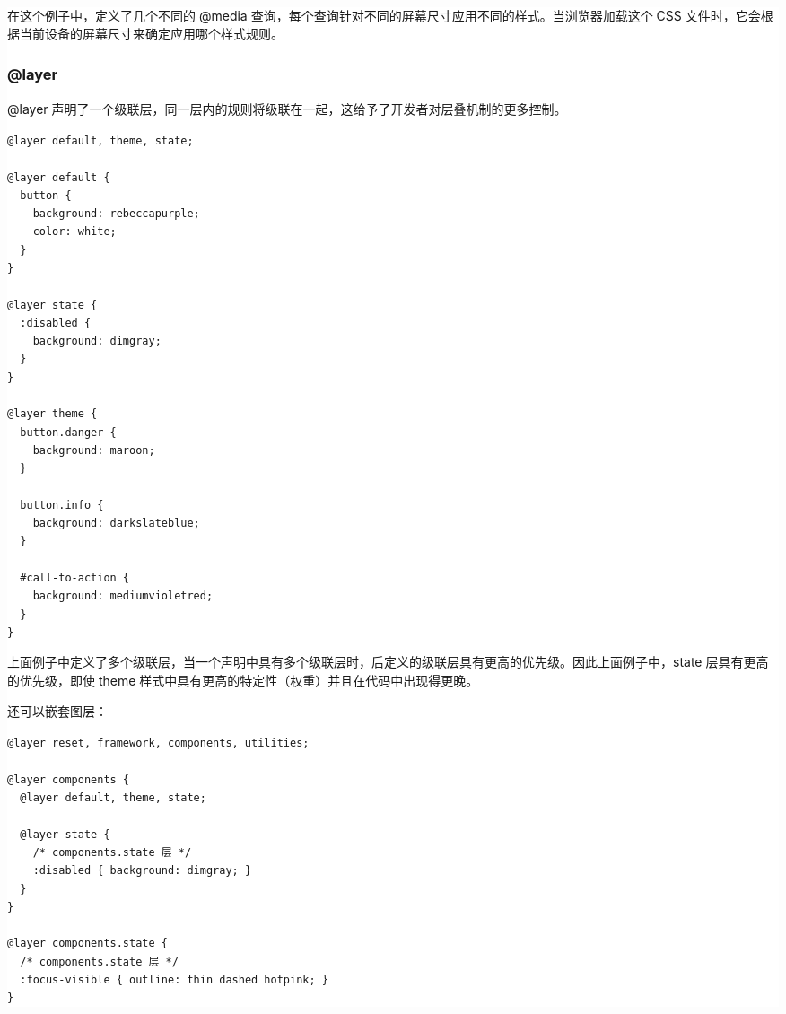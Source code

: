 在这个例子中，定义了几个不同的 @media 查询，每个查询针对不同的屏幕尺寸应用不同的样式。当浏览器加载这个 CSS 文件时，它会根据当前设备的屏幕尺寸来确定应用哪个样式规则。

### @layer

@layer 声明了一个级联层，同一层内的规则将级联在一起，这给予了开发者对层叠机制的更多控制。

```
@layer default, theme, state;

@layer default {
  button {
    background: rebeccapurple;
    color: white;
  }    
}

@layer state {
  :disabled {
    background: dimgray;
  }    
}

@layer theme {
  button.danger {
    background: maroon;
  }

  button.info {
    background: darkslateblue;
  }

  #call-to-action {
    background: mediumvioletred;
  }
}
```

上面例子中定义了多个级联层，当一个声明中具有多个级联层时，后定义的级联层具有更高的优先级。因此上面例子中，state 层具有更高的优先级，即使 theme 样式中具有更高的特定性（权重）并且在代码中出现得更晚。

还可以嵌套图层：

```
@layer reset, framework, components, utilities;

@layer components {
  @layer default, theme, state;

  @layer state {
    /* components.state 层 */
    :disabled { background: dimgray; }    
  }
}

@layer components.state {
  /* components.state 层 */
  :focus-visible { outline: thin dashed hotpink; }
}
```
